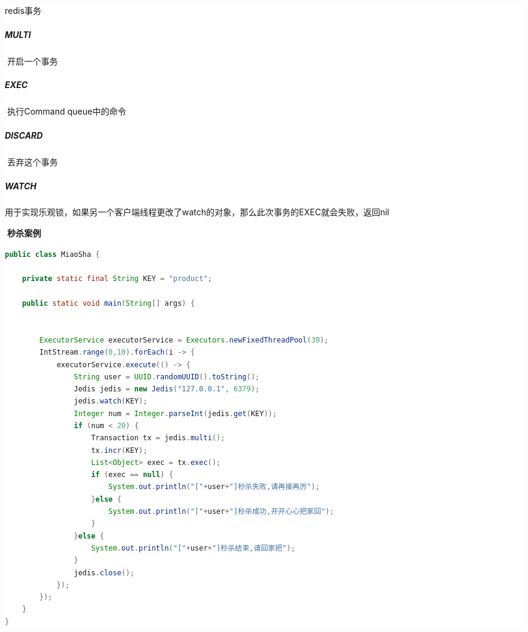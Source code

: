 redis事务

##### MULTI

​	开启一个事务

##### EXEC

​	执行Command queue中的命令

##### DISCARD

​	丢弃这个事务

##### WATCH

​	用于实现乐观锁，如果另一个客户端线程更改了watch的对象，那么此次事务的EXEC就会失败，返回nil

​	**秒杀案例**

```java
public class MiaoSha {

    private static final String KEY = "product";

    public static void main(String[] args) {


        ExecutorService executorService = Executors.newFixedThreadPool(30);
        IntStream.range(0,10).forEach(i -> {
            executorService.execute(() -> {
                String user = UUID.randomUUID().toString();
                Jedis jedis = new Jedis("127.0.0.1", 6379);
                jedis.watch(KEY);
                Integer num = Integer.parseInt(jedis.get(KEY));
                if (num < 20) {
                    Transaction tx = jedis.multi();
                    tx.incr(KEY);
                    List<Object> exec = tx.exec();
                    if (exec == null) {
                        System.out.println("["+user+"]秒杀失败,请再接再厉");
                    }else {
                        System.out.println("["+user+"]秒杀成功,开开心心把家回");
                    }
                }else {
                    System.out.println("["+user+"]秒杀结束,请回家把");
                }
                jedis.close();
            });
        });
    }
}
```


